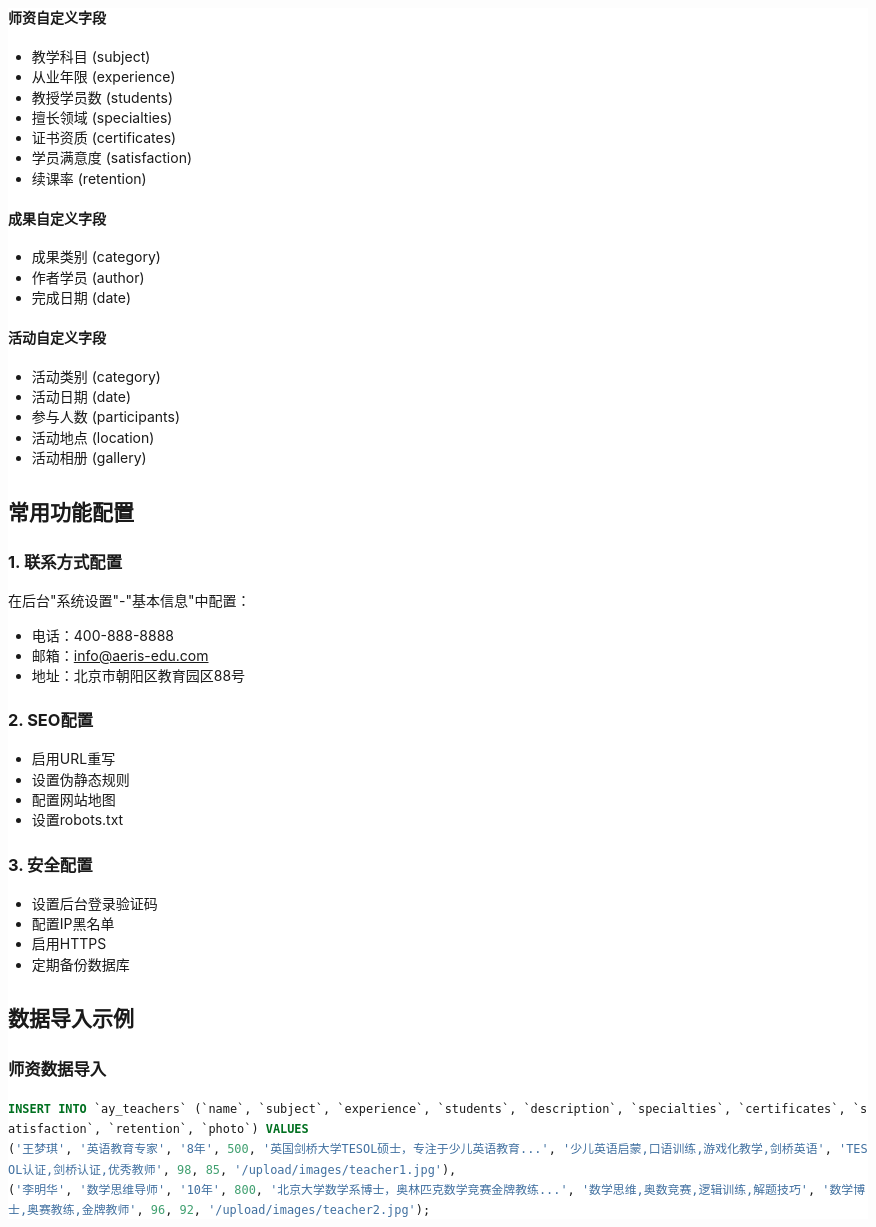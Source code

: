 #### 师资自定义字段
- 教学科目 (subject)
- 从业年限 (experience)
- 教授学员数 (students)
- 擅长领域 (specialties)
- 证书资质 (certificates)
- 学员满意度 (satisfaction)
- 续课率 (retention)

#### 成果自定义字段
- 成果类别 (category)
- 作者学员 (author)
- 完成日期 (date)

#### 活动自定义字段
- 活动类别 (category)
- 活动日期 (date)
- 参与人数 (participants)
- 活动地点 (location)
- 活动相册 (gallery)

## 常用功能配置

### 1. 联系方式配置
在后台"系统设置"-"基本信息"中配置：
- 电话：400-888-8888
- 邮箱：info@aeris-edu.com
- 地址：北京市朝阳区教育园区88号

### 2. SEO配置
- 启用URL重写
- 设置伪静态规则
- 配置网站地图
- 设置robots.txt

### 3. 安全配置
- 设置后台登录验证码
- 配置IP黑名单
- 启用HTTPS
- 定期备份数据库

## 数据导入示例

### 师资数据导入
```sql
INSERT INTO `ay_teachers` (`name`, `subject`, `experience`, `students`, `description`, `specialties`, `certificates`, `satisfaction`, `retention`, `photo`) VALUES
('王梦琪', '英语教育专家', '8年', 500, '英国剑桥大学TESOL硕士，专注于少儿英语教育...', '少儿英语启蒙,口语训练,游戏化教学,剑桥英语', 'TESOL认证,剑桥认证,优秀教师', 98, 85, '/upload/images/teacher1.jpg'),
('李明华', '数学思维导师', '10年', 800, '北京大学数学系博士，奥林匹克数学竞赛金牌教练...', '数学思维,奥数竞赛,逻辑训练,解题技巧', '数学博士,奥赛教练,金牌教师', 96, 92, '/upload/images/teacher2.jpg');
```
